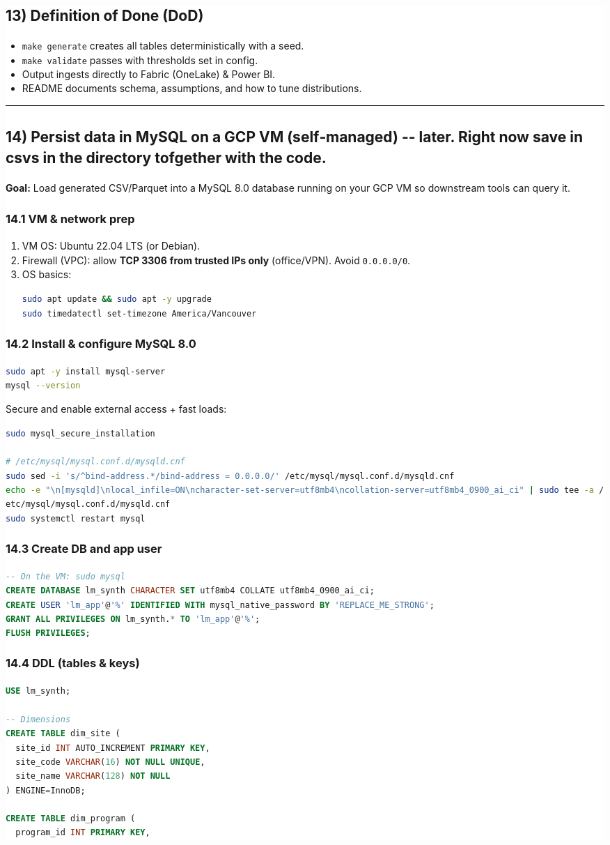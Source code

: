 
## 13) Definition of Done (DoD)

- `make generate` creates all tables deterministically with a seed.  
- `make validate` passes with thresholds set in config.  
- Output ingests directly to Fabric (OneLake) & Power BI.  
- README documents schema, assumptions, and how to tune distributions.

---

## 14) Persist data in **MySQL** on a **GCP VM** (self‑managed) -- later. Right now save in csvs in the directory tofgether with the code.

**Goal:** Load generated CSV/Parquet into a MySQL 8.0 database running on your GCP VM so downstream tools can query it.

### 14.1 VM & network prep
1. VM OS: Ubuntu 22.04 LTS (or Debian).  
2. Firewall (VPC): allow **TCP 3306** **from trusted IPs only** (office/VPN). Avoid `0.0.0.0/0`.  
3. OS basics:
   ```bash
   sudo apt update && sudo apt -y upgrade
   sudo timedatectl set-timezone America/Vancouver
   ```

### 14.2 Install & configure MySQL 8.0
```bash
sudo apt -y install mysql-server
mysql --version
```
Secure and enable external access + fast loads:
```bash
sudo mysql_secure_installation

# /etc/mysql/mysql.conf.d/mysqld.cnf
sudo sed -i 's/^bind-address.*/bind-address = 0.0.0.0/' /etc/mysql/mysql.conf.d/mysqld.cnf
echo -e "\n[mysqld]\nlocal_infile=ON\ncharacter-set-server=utf8mb4\ncollation-server=utf8mb4_0900_ai_ci" | sudo tee -a /etc/mysql/mysql.conf.d/mysqld.cnf
sudo systemctl restart mysql
```

### 14.3 Create DB and app user
```sql
-- On the VM: sudo mysql
CREATE DATABASE lm_synth CHARACTER SET utf8mb4 COLLATE utf8mb4_0900_ai_ci;
CREATE USER 'lm_app'@'%' IDENTIFIED WITH mysql_native_password BY 'REPLACE_ME_STRONG';
GRANT ALL PRIVILEGES ON lm_synth.* TO 'lm_app'@'%';
FLUSH PRIVILEGES;
```

### 14.4 DDL (tables & keys)
```sql
USE lm_synth;

-- Dimensions
CREATE TABLE dim_site (
  site_id INT AUTO_INCREMENT PRIMARY KEY,
  site_code VARCHAR(16) NOT NULL UNIQUE,
  site_name VARCHAR(128) NOT NULL
) ENGINE=InnoDB;

CREATE TABLE dim_program (
  program_id INT PRIMARY KEY,
```